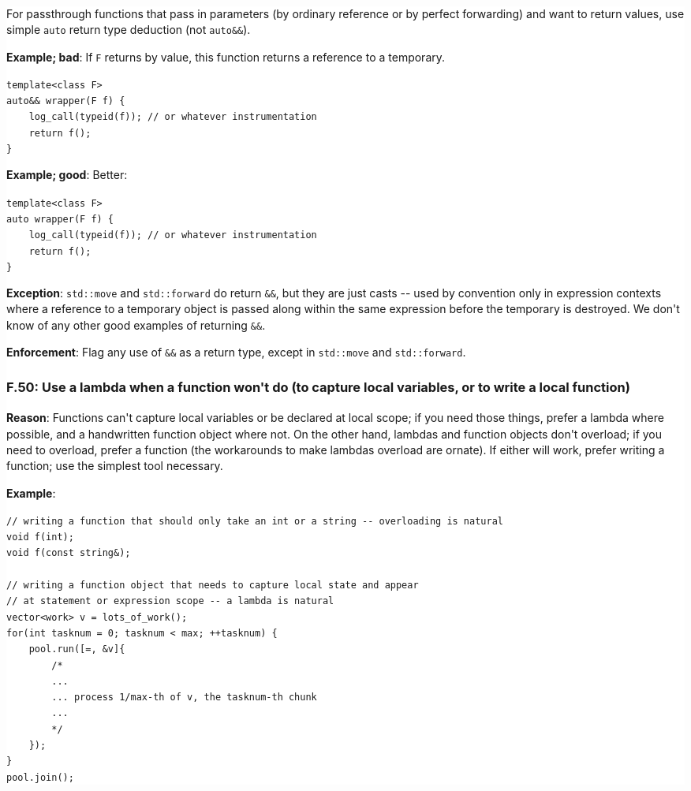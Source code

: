 For passthrough functions that pass in parameters (by ordinary reference or by perfect forwarding) and want to return values, use simple `auto` return type deduction (not `auto&&`).

**Example; bad**: If `F` returns by value, this function returns a reference to a temporary.

	template<class F>
	auto&& wrapper(F f) {
		log_call(typeid(f)); // or whatever instrumentation
	    return f();
	}

**Example; good**: Better:
	
	template<class F>
	auto wrapper(F f) {
		log_call(typeid(f)); // or whatever instrumentation
	    return f();
	}

**Exception**: `std::move` and `std::forward` do return `&&`, but they are just casts -- used by convention only in expression contexts where a reference to a temporary object is passed along within the same expression before the temporary is destroyed. We don't know of any other good examples of returning `&&`.

**Enforcement**: Flag any use of `&&` as a return type, except in `std::move` and `std::forward`.


<a name="Rf-capture-vs-overload"></a>
### F.50: Use a lambda when a function won't do (to capture local variables, or to write a local function)

**Reason**: Functions can't capture local variables or be declared at local scope; if you need those things, prefer a lambda where possible, and a handwritten function object where not. On the other hand, lambdas and function objects don't overload; if you need to overload, prefer a function (the workarounds to make lambdas overload are ornate). If either will work, prefer writing a function; use the simplest tool necessary.

**Example**:

	// writing a function that should only take an int or a string -- overloading is natural
	void f(int);
	void f(const string&);
	
	// writing a function object that needs to capture local state and appear
	// at statement or expression scope -- a lambda is natural
	vector<work> v = lots_of_work();
	for(int tasknum = 0; tasknum < max; ++tasknum) {
	    pool.run([=, &v]{
			/*
			...
			... process 1/max-th of v, the tasknum-th chunk
			...
			*/
		});
	}
	pool.join();
